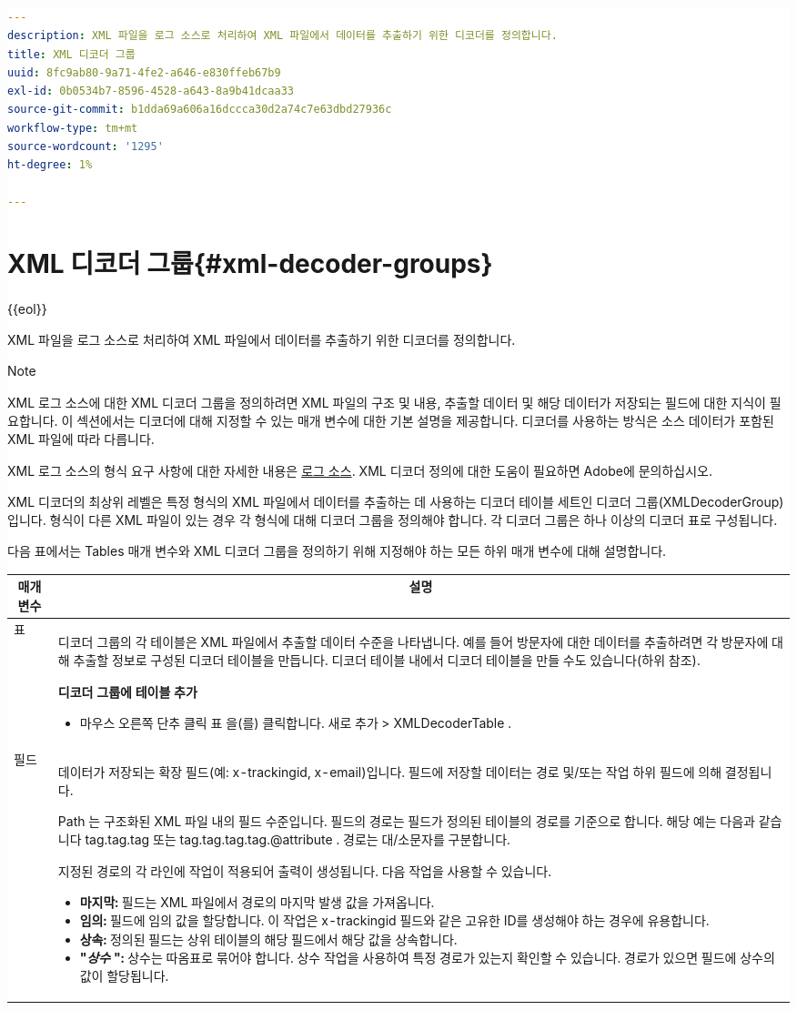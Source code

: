 ```yaml
---
description: XML 파일을 로그 소스로 처리하여 XML 파일에서 데이터를 추출하기 위한 디코더를 정의합니다.
title: XML 디코더 그룹
uuid: 8fc9ab80-9a71-4fe2-a646-e830ffeb67b9
exl-id: 0b0534b7-8596-4528-a643-8a9b41dcaa33
source-git-commit: b1dda69a606a16dccca30d2a74c7e63dbd27936c
workflow-type: tm+mt
source-wordcount: '1295'
ht-degree: 1%

---
```


# XML 디코더 그룹{#xml-decoder-groups}

{{eol}}

XML 파일을 로그 소스로 처리하여 XML 파일에서 데이터를 추출하기 위한 디코더를 정의합니다.

>[!NOTE]
>
>XML 로그 소스에 대한 XML 디코더 그룹을 정의하려면 XML 파일의 구조 및 내용, 추출할 데이터 및 해당 데이터가 저장되는 필드에 대한 지식이 필요합니다. 이 섹션에서는 디코더에 대해 지정할 수 있는 매개 변수에 대한 기본 설명을 제공합니다. 디코더를 사용하는 방식은 소스 데이터가 포함된 XML 파일에 따라 다릅니다.

XML 로그 소스의 형식 요구 사항에 대한 자세한 내용은 [로그 소스](../../../../../home/c-dataset-const-proc/c-log-proc-config-file/c-log-sources.md#concept-6714c720fac044cbb9af003bf401b2ea). XML 디코더 정의에 대한 도움이 필요하면 Adobe에 문의하십시오.

XML 디코더의 최상위 레벨은 특정 형식의 XML 파일에서 데이터를 추출하는 데 사용하는 디코더 테이블 세트인 디코더 그룹(XMLDecoderGroup)입니다. 형식이 다른 XML 파일이 있는 경우 각 형식에 대해 디코더 그룹을 정의해야 합니다. 각 디코더 그룹은 하나 이상의 디코더 표로 구성됩니다.

다음 표에서는 Tables 매개 변수와 XML 디코더 그룹을 정의하기 위해 지정해야 하는 모든 하위 매개 변수에 대해 설명합니다.

<table id="table_06C40C5149E94548A1B0C2ED4397624B"> 
 <thead> 
  <tr> 
   <th colname="col1" class="entry"> 매개 변수 </th> 
   <th colname="col2" class="entry"> 설명 </th> 
  </tr> 
 </thead>
 <tbody> 
  <tr> 
   <td colname="col1"> 표 </td> 
   <td colname="col2"> <p>디코더 그룹의 각 테이블은 XML 파일에서 추출할 데이터 수준을 나타냅니다. 예를 들어 방문자에 대한 데이터를 추출하려면 각 방문자에 대해 추출할 정보로 구성된 디코더 테이블을 만듭니다. 디코더 테이블 내에서 디코더 테이블을 만들 수도 있습니다(하위 참조). </p> <p> <b>디코더 그룹에 테이블 추가</b> 
     <ul id="ul_C73CAD77440B4465B9FCE08BF4FA0749"> 
      <li id="li_C4B8CC5A85D942898F1EB76778105818"> 마우스 오른쪽 단추 클릭 <span class="uicontrol"> 표 </span> 을(를) 클릭합니다. <span class="uicontrol"> 새로 추가 </span> &gt; <span class="uicontrol"> XMLDecoderTable </span>. </li> 
     </ul> </p> </td> 
  </tr> 
  <tr> 
   <td colname="col1"> 필드 </td> 
   <td colname="col2"> <p>데이터가 저장되는 확장 필드(예: x-trackingid, x-email)입니다. 필드에 저장할 데이터는 경로 및/또는 작업 하위 필드에 의해 결정됩니다. </p> <p> Path 는 구조화된 XML 파일 내의 필드 수준입니다. 필드의 경로는 필드가 정의된 테이블의 경로를 기준으로 합니다. 해당 예는 다음과 같습니다 <span class="filepath"> tag.tag.tag </span> 또는 <span class="filepath"> tag.tag.tag.tag.@attribute </span>. 경로는 대/소문자를 구분합니다. </p> <p> 지정된 경로의 각 라인에 작업이 적용되어 출력이 생성됩니다. 다음 작업을 사용할 수 있습니다. 
     <ul id="ul_B264A411D7E3446288E7E69D62150B8B"> 
      <li id="li_5936E81C0EEF46AFB780E451A04A88E4"><b>마지막:</b> 필드는 XML 파일에서 경로의 마지막 발생 값을 가져옵니다. </li> 
      <li id="li_7BC4F24F2CA84C2EB64B06FE09B4CAF6"><b>임의:</b> 필드에 임의 값을 할당합니다. 이 작업은 x-trackingid 필드와 같은 고유한 ID를 생성해야 하는 경우에 유용합니다. </li> 
      <li id="li_C1D34EA11BFB4859A25A275A9B63FB56"><b>상속:</b> 정의된 필드는 상위 테이블의 해당 필드에서 해당 값을 상속합니다. </li> 
      <li id="li_F62FB8CD962E4E1495D9A2D5B7A78E2A"><b>"<i>상수 </i>":</b> 상수는 따옴표로 묶어야 합니다. 상수 작업을 사용하여 특정 경로가 있는지 확인할 수 있습니다. 경로가 있으면 필드에 상수의 값이 할당됩니다. </li> 